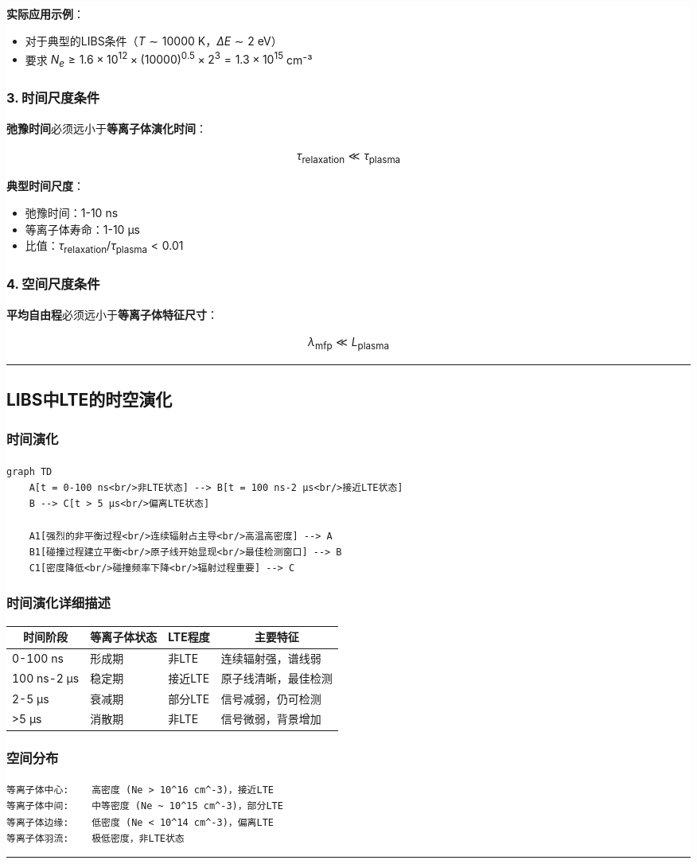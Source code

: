 **实际应用示例**：
- 对于典型的LIBS条件（$T \sim 10000$ K，$\Delta E \sim 2$ eV）
- 要求 $N_e \geq 1.6 \times 10^{12} \times (10000)^{0.5} \times 2^3 = 1.3 \times 10^{15}$ cm⁻³

### 3. 时间尺度条件

**弛豫时间**必须远小于**等离子体演化时间**：

$$\tau_{\text{relaxation}} \ll \tau_{\text{plasma}}$$

**典型时间尺度**：
- 弛豫时间：1-10 ns
- 等离子体寿命：1-10 μs
- 比值：$\tau_{\text{relaxation}}/\tau_{\text{plasma}} < 0.01$

### 4. 空间尺度条件

**平均自由程**必须远小于**等离子体特征尺寸**：

$$\lambda_{\text{mfp}} \ll L_{\text{plasma}}$$

---

## LIBS中LTE的时空演化

### 时间演化

```mermaid
graph TD
    A[t = 0-100 ns<br/>非LTE状态] --> B[t = 100 ns-2 μs<br/>接近LTE状态]
    B --> C[t > 5 μs<br/>偏离LTE状态]
    
    A1[强烈的非平衡过程<br/>连续辐射占主导<br/>高温高密度] --> A
    B1[碰撞过程建立平衡<br/>原子线开始显现<br/>最佳检测窗口] --> B
    C1[密度降低<br/>碰撞频率下降<br/>辐射过程重要] --> C
```

### 时间演化详细描述

| 时间阶段 | 等离子体状态 | LTE程度 | 主要特征 |
|----------|--------------|---------|----------|
| 0-100 ns | 形成期 | 非LTE | 连续辐射强，谱线弱 |
| 100 ns-2 μs | 稳定期 | 接近LTE | 原子线清晰，最佳检测 |
| 2-5 μs | 衰减期 | 部分LTE | 信号减弱，仍可检测 |
| >5 μs | 消散期 | 非LTE | 信号微弱，背景增加 |

### 空间分布

```
等离子体中心:    高密度 (Ne > 10^16 cm^-3)，接近LTE
等离子体中间:    中等密度 (Ne ~ 10^15 cm^-3)，部分LTE  
等离子体边缘:    低密度 (Ne < 10^14 cm^-3)，偏离LTE
等离子体羽流:    极低密度，非LTE状态
```

---